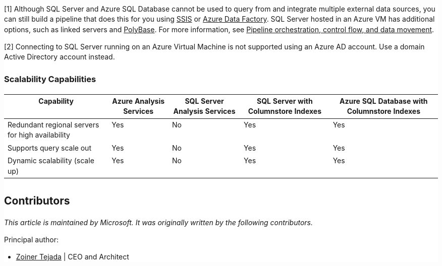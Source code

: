 [1] Although SQL Server and Azure SQL Database cannot be used to query from and integrate multiple external data sources, you can still build a pipeline that does this for you using [SSIS](/sql/integration-services/sql-server-integration-services) or [Azure Data Factory](/azure/data-factory/). SQL Server hosted in an Azure VM has additional options, such as linked servers and [PolyBase](/sql/relational-databases/polybase/polybase-guide). For more information, see [Pipeline orchestration, control flow, and data movement](../technology-choices/pipeline-orchestration-data-movement.md).

[2] Connecting to SQL Server running on an Azure Virtual Machine is not supported using an Azure AD account. Use a domain Active Directory account instead.

### Scalability Capabilities

| Capability | Azure Analysis Services | SQL Server Analysis Services | SQL Server with Columnstore Indexes | Azure SQL Database with Columnstore Indexes |
|--------------------------------------------------|-------------------------|------------------------------|-------------------------------------|---------------------------------------------|
| Redundant regional servers for high availability |           Yes           |              No              |                 Yes                 |                     Yes                     |
|             Supports query scale out             |           Yes           |              No              |                 Yes                 |                     Yes                      |
|          Dynamic scalability (scale up)          |           Yes           |              No              |                 Yes                 |                     Yes                      |

## Contributors

*This article is maintained by Microsoft. It was originally written by the following contributors.*

Principal author:

- [Zoiner Tejada](https://www.linkedin.com/in/zoinertejada) | CEO and Architect
